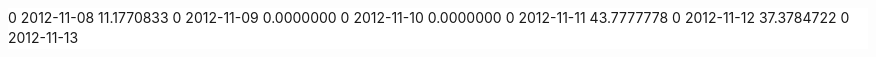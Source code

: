 </td>
<td style="text-align:right;">
0
</td>
</tr>
<tr>
<td style="text-align:left;">
2012-11-08
</td>
<td style="text-align:right;">
11.1770833
</td>
<td style="text-align:right;">
0
</td>
</tr>
<tr>
<td style="text-align:left;">
2012-11-09
</td>
<td style="text-align:right;">
0.0000000
</td>
<td style="text-align:right;">
0
</td>
</tr>
<tr>
<td style="text-align:left;">
2012-11-10
</td>
<td style="text-align:right;">
0.0000000
</td>
<td style="text-align:right;">
0
</td>
</tr>
<tr>
<td style="text-align:left;">
2012-11-11
</td>
<td style="text-align:right;">
43.7777778
</td>
<td style="text-align:right;">
0
</td>
</tr>
<tr>
<td style="text-align:left;">
2012-11-12
</td>
<td style="text-align:right;">
37.3784722
</td>
<td style="text-align:right;">
0
</td>
</tr>
<tr>
<td style="text-align:left;">
2012-11-13
</td>